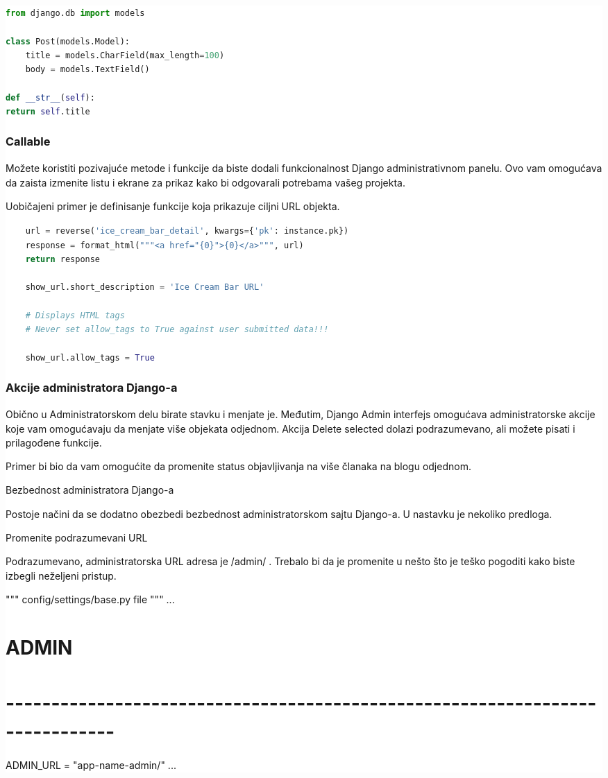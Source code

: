```py
from django.db import models

class Post(models.Model):
    title = models.CharField(max_length=100)
    body = models.TextField()

def __str__(self):
return self.title
```

### Callable

Možete koristiti pozivajuće metode i funkcije da biste dodali funkcionalnost Django administrativnom panelu. Ovo vam omogućava da
zaista izmenite listu i ekrane za prikaz kako bi odgovarali potrebama vašeg projekta.

Uobičajeni primer je definisanje funkcije koja prikazuje ciljni URL objekta.

```py
    url = reverse('ice_cream_bar_detail', kwargs={'pk': instance.pk}) 
    response = format_html("""<a href="{0}">{0}</a>""", url)
    return response

    show_url.short_description = 'Ice Cream Bar URL'

    # Displays HTML tags
    # Never set allow_tags to True against user submitted data!!!

    show_url.allow_tags = True
```

### Akcije administratora Django-a

Obično u Administratorskom delu birate stavku i menjate je. Međutim, Django Admin interfejs omogućava administratorske akcije koje vam omogućavaju da menjate više objekata odjednom. Akcija Delete selected <objects> dolazi podrazumevano, ali možete pisati i prilagođene funkcije.

Primer bi bio da vam omogućite da promenite status objavljivanja na više članaka na blogu odjednom.

Bezbednost administratora Django-a

Postoje načini da se dodatno obezbedi bezbednost administratorskom sajtu Django-a. U nastavku je nekoliko predloga.

Promenite podrazumevani URL

Podrazumevano, administratorska URL adresa je /admin/ . Trebalo bi da je promenite u nešto što je teško pogoditi kako biste izbegli
neželjeni pristup.

""" config/settings/base.py file """
...
# ADMIN
# -----------------------------------------------------------------------------
ADMIN_URL = "app-name-admin/"
...
